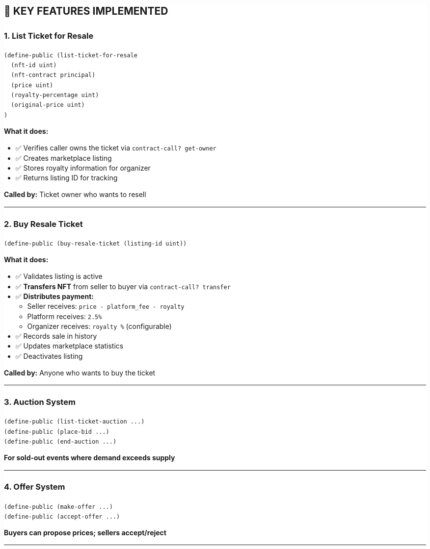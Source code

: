 
## 🎯 KEY FEATURES IMPLEMENTED

### 1. **List Ticket for Resale**
```clarity
(define-public (list-ticket-for-resale
  (nft-id uint)
  (nft-contract principal)
  (price uint)
  (royalty-percentage uint)
  (original-price uint)
)
```
**What it does:**
- ✅ Verifies caller owns the ticket via `contract-call? get-owner`
- ✅ Creates marketplace listing
- ✅ Stores royalty information for organizer
- ✅ Returns listing ID for tracking

**Called by:** Ticket owner who wants to resell

---

### 2. **Buy Resale Ticket**
```clarity
(define-public (buy-resale-ticket (listing-id uint))
```
**What it does:**
- ✅ Validates listing is active
- ✅ **Transfers NFT** from seller to buyer via `contract-call? transfer`
- ✅ **Distributes payment:**
  - Seller receives: `price - platform_fee - royalty`
  - Platform receives: `2.5%`
  - Organizer receives: `royalty %` (configurable)
- ✅ Records sale in history
- ✅ Updates marketplace statistics
- ✅ Deactivates listing

**Called by:** Anyone who wants to buy the ticket

---

### 3. **Auction System**
```clarity
(define-public (list-ticket-auction ...)
(define-public (place-bid ...)
(define-public (end-auction ...)
```
**For sold-out events where demand exceeds supply**

---

### 4. **Offer System**
```clarity
(define-public (make-offer ...)
(define-public (accept-offer ...)
```
**Buyers can propose prices; sellers accept/reject**

---